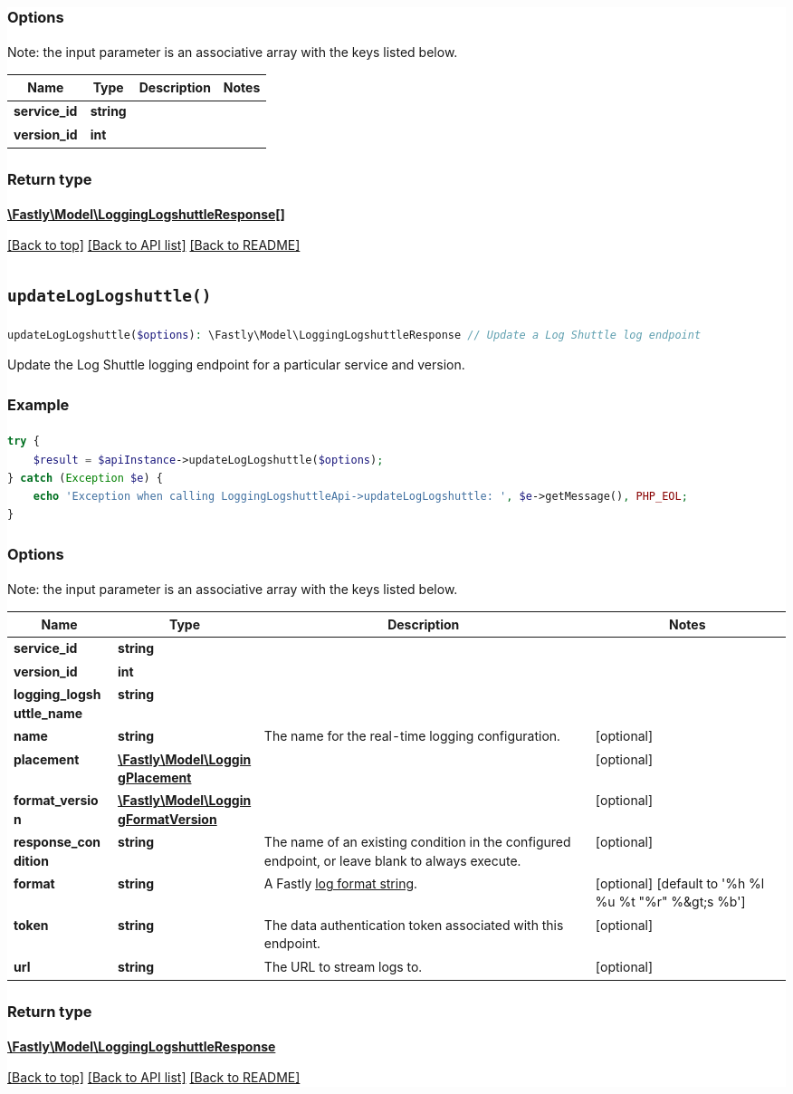 ### Options

Note: the input parameter is an associative array with the keys listed below.

Name | Type | Description  | Notes
------------- | ------------- | ------------- | -------------
**service_id** | **string** |  |
**version_id** | **int** |  |

### Return type

[**\Fastly\Model\LoggingLogshuttleResponse[]**](../Model/LoggingLogshuttleResponse.md)

[[Back to top]](#) [[Back to API list]](../../README.md#endpoints)
[[Back to README]](../../README.md)

## `updateLogLogshuttle()`

```php
updateLogLogshuttle($options): \Fastly\Model\LoggingLogshuttleResponse // Update a Log Shuttle log endpoint
```

Update the Log Shuttle logging endpoint for a particular service and version.

### Example
```php
try {
    $result = $apiInstance->updateLogLogshuttle($options);
} catch (Exception $e) {
    echo 'Exception when calling LoggingLogshuttleApi->updateLogLogshuttle: ', $e->getMessage(), PHP_EOL;
}
```

### Options

Note: the input parameter is an associative array with the keys listed below.

Name | Type | Description  | Notes
------------- | ------------- | ------------- | -------------
**service_id** | **string** |  |
**version_id** | **int** |  |
**logging_logshuttle_name** | **string** |  |
**name** | **string** | The name for the real-time logging configuration. | [optional]
**placement** | [**\Fastly\Model\LoggingPlacement**](../Model/LoggingPlacement.md) |  | [optional]
**format_version** | [**\Fastly\Model\LoggingFormatVersion**](../Model/LoggingFormatVersion.md) |  | [optional]
**response_condition** | **string** | The name of an existing condition in the configured endpoint, or leave blank to always execute. | [optional]
**format** | **string** | A Fastly [log format string](https://docs.fastly.com/en/guides/custom-log-formats). | [optional] [default to &#39;%h %l %u %t &quot;%r&quot; %&amp;gt;s %b&#39;]
**token** | **string** | The data authentication token associated with this endpoint. | [optional]
**url** | **string** | The URL to stream logs to. | [optional]

### Return type

[**\Fastly\Model\LoggingLogshuttleResponse**](../Model/LoggingLogshuttleResponse.md)

[[Back to top]](#) [[Back to API list]](../../README.md#endpoints)
[[Back to README]](../../README.md)
